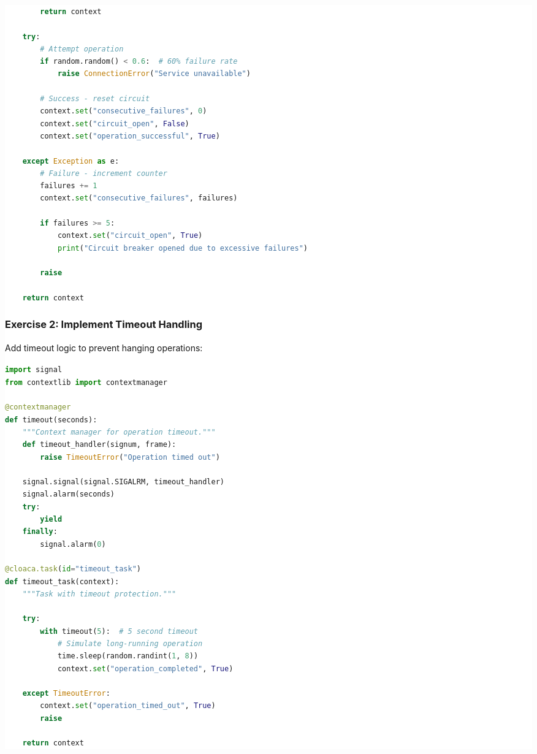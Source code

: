 ```python
        return context
    
    try:
        # Attempt operation
        if random.random() < 0.6:  # 60% failure rate
            raise ConnectionError("Service unavailable")
        
        # Success - reset circuit
        context.set("consecutive_failures", 0)
        context.set("circuit_open", False)
        context.set("operation_successful", True)
        
    except Exception as e:
        # Failure - increment counter
        failures += 1
        context.set("consecutive_failures", failures)
        
        if failures >= 5:
            context.set("circuit_open", True)
            print("Circuit breaker opened due to excessive failures")
        
        raise
    
    return context
```

### Exercise 2: Implement Timeout Handling

Add timeout logic to prevent hanging operations:

```python
import signal
from contextlib import contextmanager

@contextmanager
def timeout(seconds):
    """Context manager for operation timeout."""
    def timeout_handler(signum, frame):
        raise TimeoutError("Operation timed out")
    
    signal.signal(signal.SIGALRM, timeout_handler)
    signal.alarm(seconds)
    try:
        yield
    finally:
        signal.alarm(0)

@cloaca.task(id="timeout_task")
def timeout_task(context):
    """Task with timeout protection."""
    
    try:
        with timeout(5):  # 5 second timeout
            # Simulate long-running operation
            time.sleep(random.randint(1, 8))
            context.set("operation_completed", True)
            
    except TimeoutError:
        context.set("operation_timed_out", True)
        raise
    
    return context
```
